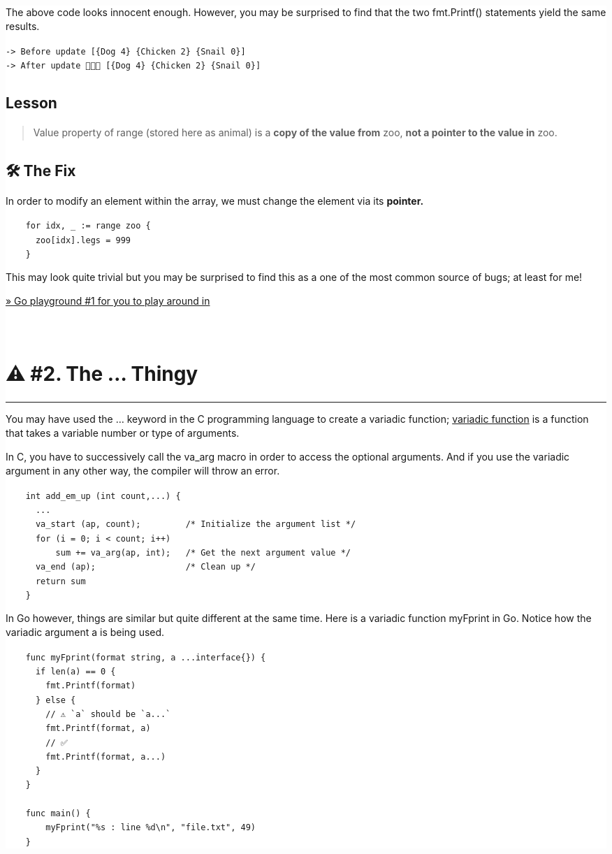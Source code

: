 The above code looks innocent enough. However, you may be surprised to find that the two fmt.Printf() statements yield the same results.

    -> Before update [{Dog 4} {Chicken 2} {Snail 0}]
    -> After update 🚨🚨🚨 [{Dog 4} {Chicken 2} {Snail 0}]

## **Lesson**

> Value property of range (stored here as animal) is a **copy of the value
> from** zoo, **not a pointer to the value in** zoo.

## **🛠️ The Fix**

In order to modify an element within the array, we must change the element via its **pointer.**

```golang
    for idx, _ := range zoo {
      zoo[idx].legs = 999
    }
```

This may look quite trivial but you may be surprised to find this as a one of the most common source of bugs; at least for me!

[» Go playground #1 for you to play around in](https://play.golang.org/p/jhL_MNbXnPC)

&nbsp;
# **⚠️ #2. The … Thingy**
----------
You may have used the … keyword in the C programming language to create a variadic function; [variadic function](https://www.gnu.org/software/libc/manual/html_node/Variadic-Functions.html) is a function that takes a variable number or type of arguments.

In C, you have to successively call the va_arg macro in order to access the optional arguments. And if you use the variadic argument in any other way, the compiler will throw an error.

```golang
    int add_em_up (int count,...) {
      ...
      va_start (ap, count);         /* Initialize the argument list */
      for (i = 0; i < count; i++)
          sum += va_arg(ap, int);   /* Get the next argument value */
      va_end (ap);                  /* Clean up */
      return sum
    }
```

In Go however, things are similar but quite different at the same time. Here is a variadic function myFprint in Go. Notice how the variadic argument a is being used.


```golang
    func myFprint(format string, a ...interface{}) {
      if len(a) == 0 {
        fmt.Printf(format)
      } else {
        // ⚠️ `a` should be `a...`
        fmt.Printf(format, a)
        // ✅
        fmt.Printf(format, a...)
      }
    }
    
    func main() {
        myFprint("%s : line %d\n", "file.txt", 49)
    }
```